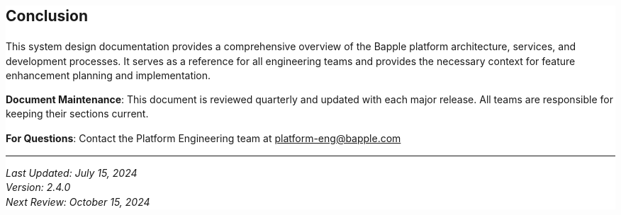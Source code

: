 
## Conclusion

This system design documentation provides a comprehensive overview of the Bapple platform architecture, services, and development processes. It serves as a reference for all engineering teams and provides the necessary context for feature enhancement planning and implementation.

**Document Maintenance**: This document is reviewed quarterly and updated with each major release. All teams are responsible for keeping their sections current.

**For Questions**: Contact the Platform Engineering team at platform-eng@bapple.com

---

*Last Updated: July 15, 2024*  
*Version: 2.4.0*  
*Next Review: October 15, 2024*